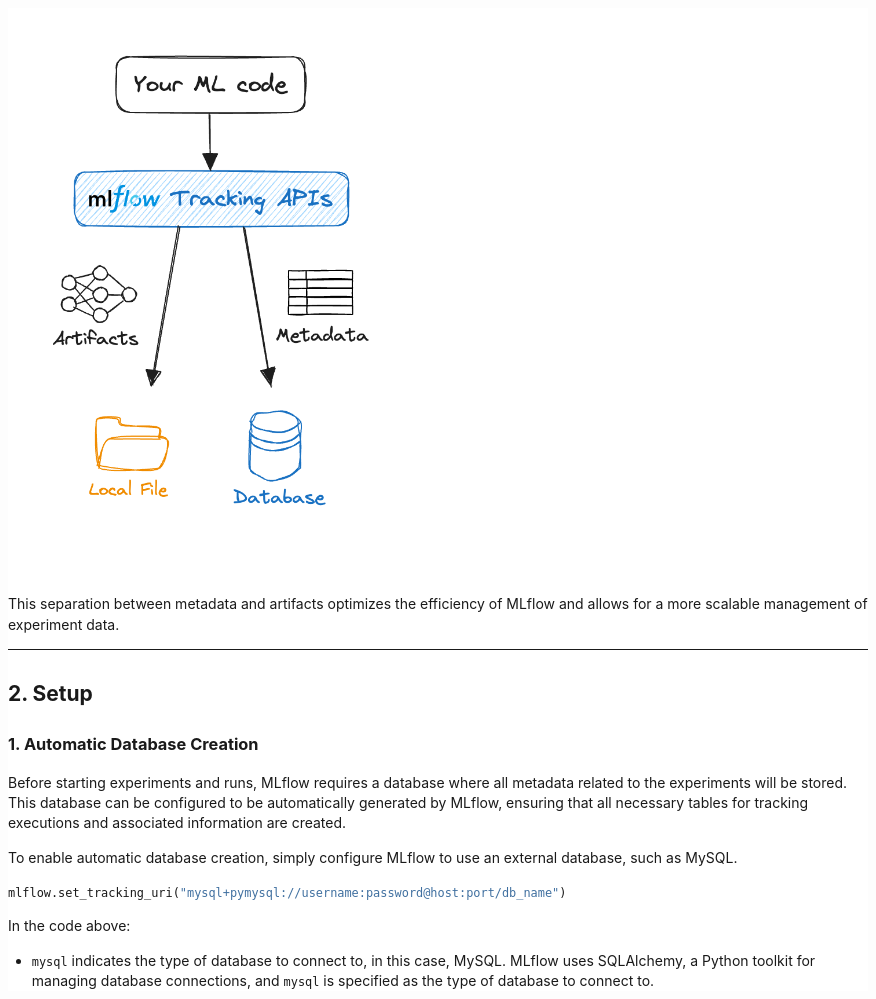 ![Artifacts and Metadata](images/MLFlow/metadati_artefatti.png)

This separation between metadata and artifacts optimizes the efficiency of MLflow and allows for a more scalable management of experiment data.

---

## 2. Setup

### 1. Automatic Database Creation

Before starting experiments and runs, MLflow requires a database where all metadata related to the experiments will be stored. This database can be configured to be automatically generated by MLflow, ensuring that all necessary tables for tracking executions and associated information are created. 

To enable automatic database creation, simply configure MLflow to use an external database, such as MySQL.

```python
mlflow.set_tracking_uri("mysql+pymysql://username:password@host:port/db_name")
``` 

In the code above:

- `mysql` indicates the type of database to connect to, in this case, MySQL. MLflow uses SQLAlchemy, a Python toolkit for managing database connections, and `mysql` is specified as the type of database to connect to.
